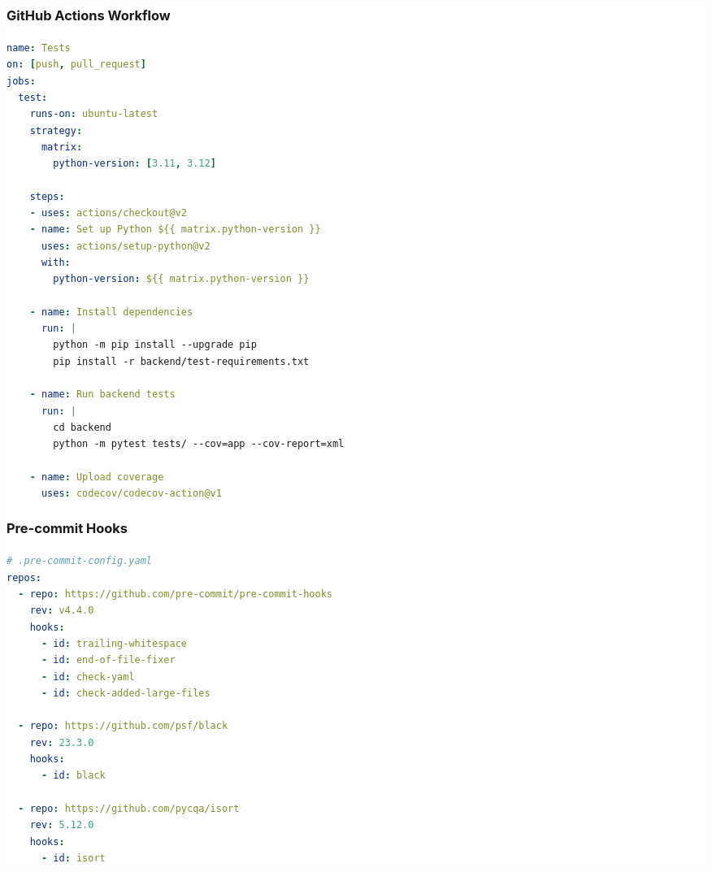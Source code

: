 ### GitHub Actions Workflow
```yaml
name: Tests
on: [push, pull_request]
jobs:
  test:
    runs-on: ubuntu-latest
    strategy:
      matrix:
        python-version: [3.11, 3.12]
    
    steps:
    - uses: actions/checkout@v2
    - name: Set up Python ${{ matrix.python-version }}
      uses: actions/setup-python@v2
      with:
        python-version: ${{ matrix.python-version }}
    
    - name: Install dependencies
      run: |
        python -m pip install --upgrade pip
        pip install -r backend/test-requirements.txt
    
    - name: Run backend tests
      run: |
        cd backend
        python -m pytest tests/ --cov=app --cov-report=xml
    
    - name: Upload coverage
      uses: codecov/codecov-action@v1
```

### Pre-commit Hooks
```yaml
# .pre-commit-config.yaml
repos:
  - repo: https://github.com/pre-commit/pre-commit-hooks
    rev: v4.4.0
    hooks:
      - id: trailing-whitespace
      - id: end-of-file-fixer
      - id: check-yaml
      - id: check-added-large-files
  
  - repo: https://github.com/psf/black
    rev: 23.3.0
    hooks:
      - id: black
  
  - repo: https://github.com/pycqa/isort
    rev: 5.12.0
    hooks:
      - id: isort
```
